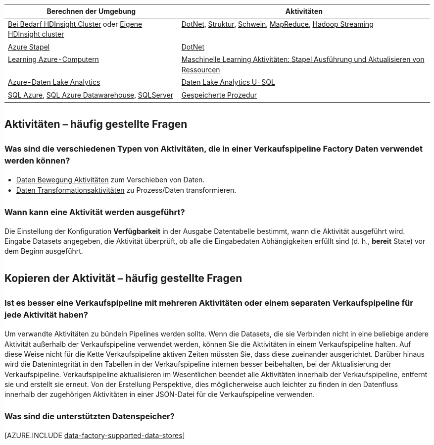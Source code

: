 | Berechnen der Umgebung | Aktivitäten |
| ------------------- | -------- | 
| [Bei Bedarf HDInsight Cluster](data-factory-compute-linked-services.md#azure-hdinsight-on-demand-linked-service) oder [Eigene HDInsight cluster](data-factory-compute-linked-services.md#azure-hdinsight-linked-service) | [DotNet](data-factory-use-custom-activities.md), [Struktur](data-factory-hive-activity.md), [Schwein](data-factory-pig-activity.md), [MapReduce](data-factory-map-reduce.md), [Hadoop Streaming](data-factory-hadoop-streaming-activity.md) | 
| [Azure Stapel](data-factory-compute-linked-services.md#azure-batch-linked-service) | [DotNet](data-factory-use-custom-activities.md) |  
| [Learning Azure-Computern](data-factory-compute-linked-services.md#azure-machine-learning-linked-service) | [Maschinelle Learning Aktivitäten: Stapel Ausführung und Aktualisieren von Ressourcen](data-factory-azure-ml-batch-execution-activity.md) |
| [Azure-Daten Lake Analytics](data-factory-compute-linked-services.md#azure-data-lake-analytics-linked-service) | [Daten Lake Analytics U-SQL](data-factory-usql-activity.md)
| [SQL Azure](data-factory-compute-linked-services.md#azure-sql-linked-service), [SQL Azure Datawarehouse](data-factory-compute-linked-services.md#azure-sql-data-warehouse-linked-service), [SQLServer](data-factory-compute-linked-services.md#sql-server-linked-service) | [Gespeicherte Prozedur](data-factory-stored-proc-activity.md)

## <a name="activities---faq"></a>Aktivitäten – häufig gestellte Fragen
### <a name="what-are-the-different-types-of-activities-you-can-use-in-a-data-factory-pipeline"></a>Was sind die verschiedenen Typen von Aktivitäten, die in einer Verkaufspipeline Factory Daten verwendet werden können? 

- [Daten Bewegung Aktivitäten](data-factory-data-movement-activities.md) zum Verschieben von Daten.
- [Daten Transformationsaktivitäten](data-factory-data-transformation-activities.md) zu Prozess/Daten transformieren. 

### <a name="when-does-an-activity-run"></a>Wann kann eine Aktivität werden ausgeführt?
Die Einstellung der Konfiguration **Verfügbarkeit** in der Ausgabe Datentabelle bestimmt, wann die Aktivität ausgeführt wird. Eingabe Datasets angegeben, die Aktivität überprüft, ob alle die Eingabedaten Abhängigkeiten erfüllt sind (d. h., **bereit** State) vor dem Beginn ausgeführt. 

## <a name="copy-activity---faq"></a>Kopieren der Aktivität – häufig gestellte Fragen
### <a name="is-it-better-to-have-a-pipeline-with-multiple-activities-or-a-separate-pipeline-for-each-activity"></a>Ist es besser eine Verkaufspipeline mit mehreren Aktivitäten oder einem separaten Verkaufspipeline für jede Aktivität haben? 
Um verwandte Aktivitäten zu bündeln Pipelines werden sollte. Wenn die Datasets, die sie Verbinden nicht in eine beliebige andere Aktivität außerhalb der Verkaufspipeline verwendet werden, können Sie die Aktivitäten in einem Verkaufspipeline halten. Auf diese Weise nicht für die Kette Verkaufspipeline aktiven Zeiten müssten Sie, dass diese zueinander ausgerichtet. Darüber hinaus wird die Datenintegrität in den Tabellen in der Verkaufspipeline internen besser beibehalten, bei der Aktualisierung der Verkaufspipeline. Verkaufspipeline aktualisieren im Wesentlichen beendet alle Aktivitäten innerhalb der Verkaufspipeline, entfernt sie und erstellt sie erneut. Von der Erstellung Perspektive, dies möglicherweise auch leichter zu finden in den Datenfluss innerhalb der zugehörigen Aktivitäten in einer JSON-Datei für die Verkaufspipeline verwenden.

### <a name="what-are-the-supported-data-stores"></a>Was sind die unterstützten Datenspeicher?
[AZURE.INCLUDE [data-factory-supported-data-stores](../../includes/data-factory-supported-data-stores.md)]
